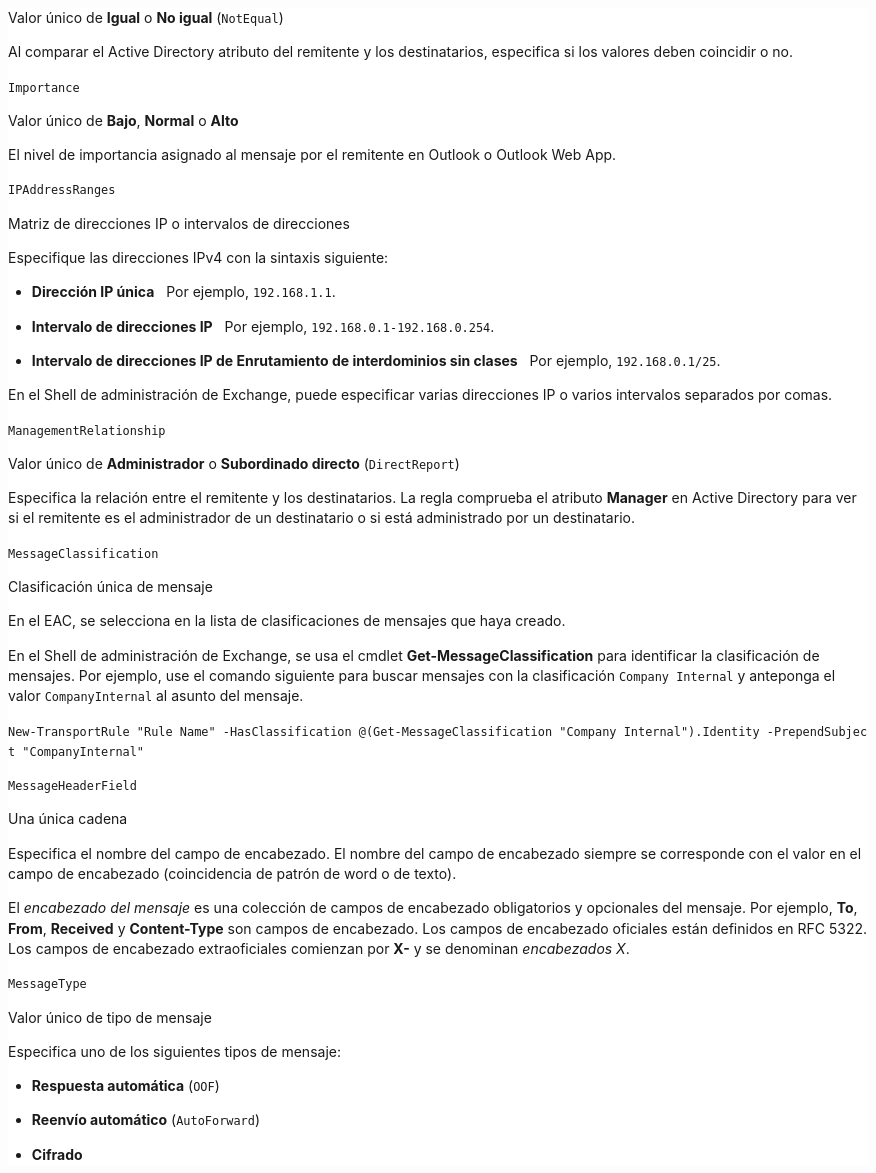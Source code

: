 <td><p>Valor único de <strong>Igual</strong> o <strong>No igual</strong> (<code>NotEqual</code>)</p></td>
<td><p>Al comparar el Active Directory atributo del remitente y los destinatarios, especifica si los valores deben coincidir o no.</p></td>
</tr>
<tr class="odd">
<td><p><code>Importance</code></p></td>
<td><p>Valor único de <strong>Bajo</strong>, <strong>Normal</strong> o <strong>Alto</strong></p></td>
<td><p>El nivel de importancia asignado al mensaje por el remitente en Outlook o Outlook Web App.</p></td>
</tr>
<tr class="even">
<td><p><code>IPAddressRanges</code></p></td>
<td><p>Matriz de direcciones IP o intervalos de direcciones</p></td>
<td><p>Especifique las direcciones IPv4 con la sintaxis siguiente:</p>
<ul>
<li><p><strong>Dirección IP única</strong>   Por ejemplo, <code>192.168.1.1</code>.</p></li>
<li><p><strong>Intervalo de direcciones IP</strong>   Por ejemplo, <code>192.168.0.1-192.168.0.254</code>.</p></li>
<li><p><strong>Intervalo de direcciones IP de Enrutamiento de interdominios sin clases</strong>   Por ejemplo, <code>192.168.0.1/25</code>.</p></li>
</ul>
<p>En el Shell de administración de Exchange, puede especificar varias direcciones IP o varios intervalos separados por comas.</p></td>
</tr>
<tr class="odd">
<td><p><code>ManagementRelationship</code></p></td>
<td><p>Valor único de <strong>Administrador</strong> o <strong>Subordinado directo</strong> (<code>DirectReport</code>)</p></td>
<td><p>Especifica la relación entre el remitente y los destinatarios. La regla comprueba el atributo <strong>Manager</strong> en Active Directory para ver si el remitente es el administrador de un destinatario o si está administrado por un destinatario.</p></td>
</tr>
<tr class="even">
<td><p><code>MessageClassification</code></p></td>
<td><p>Clasificación única de mensaje</p></td>
<td><p>En el EAC, se selecciona en la lista de clasificaciones de mensajes que haya creado.</p>
<p>En el Shell de administración de Exchange, se usa el cmdlet <strong>Get-MessageClassification</strong> para identificar la clasificación de mensajes. Por ejemplo, use el comando siguiente para buscar mensajes con la clasificación <code>Company Internal</code> y anteponga el valor <code>CompanyInternal</code> al asunto del mensaje.</p>
<p><code>New-TransportRule &quot;Rule Name&quot; -HasClassification @(Get-MessageClassification &quot;Company Internal&quot;).Identity -PrependSubject &quot;CompanyInternal&quot;</code></p></td>
</tr>
<tr class="odd">
<td><p><code>MessageHeaderField</code></p></td>
<td><p>Una única cadena</p></td>
<td><p>Especifica el nombre del campo de encabezado. El nombre del campo de encabezado siempre se corresponde con el valor en el campo de encabezado (coincidencia de patrón de word o de texto).</p>
<p>El <em>encabezado del mensaje</em> es una colección de campos de encabezado obligatorios y opcionales del mensaje. Por ejemplo, <strong>To</strong>, <strong>From</strong>, <strong>Received</strong> y <strong>Content-Type</strong> son campos de encabezado. Los campos de encabezado oficiales están definidos en RFC 5322. Los campos de encabezado extraoficiales comienzan por <strong>X-</strong> y se denominan <em>encabezados X</em>.</p></td>
</tr>
<tr class="even">
<td><p><code>MessageType</code></p></td>
<td><p>Valor único de tipo de mensaje</p></td>
<td><p>Especifica uno de los siguientes tipos de mensaje:</p>
<ul>
<li><p><strong>Respuesta automática</strong> (<code>OOF</code>)</p></li>
<li><p><strong>Reenvío automático</strong> (<code>AutoForward</code>)</p></li>
<li><p><strong>Cifrado</strong></p></li>
